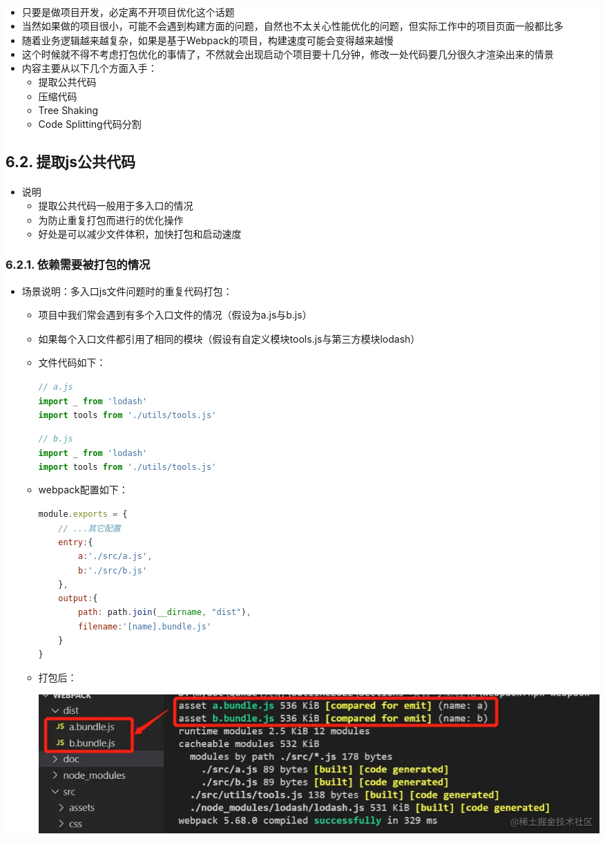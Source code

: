 - 只要是做项目开发，必定离不开项目优化这个话题
- 当然如果做的项目很小，可能不会遇到构建方面的问题，自然也不太关心性能优化的问题，但实际工作中的项目页面一般都比多
- 随着业务逻辑越来越复杂，如果是基于Webpack的项目，构建速度可能会变得越来越慢
- 这个时候就不得不考虑打包优化的事情了，不然就会出现启动个项目要十几分钟，修改一处代码要几分很久才渲染出来的情景
- 内容主要从以下几个方面入手：
  - 提取公共代码
  - 压缩代码
  - Tree Shaking
  - Code Splitting代码分割

## 6.2. 提取js公共代码

- 说明
  - 提取公共代码一般用于多入口的情况
  - 为防止重复打包而进行的优化操作
  - 好处是可以减少文件体积，加快打包和启动速度

### 6.2.1. 依赖需要被打包的情况

- 场景说明：多入口js文件问题时的重复代码打包：
  - 项目中我们常会遇到有多个入口文件的情况（假设为a.js与b.js）
  - 如果每个入口文件都引用了相同的模块（假设有自定义模块tools.js与第三方模块lodash）
  - 文件代码如下：

    ```javascript
    // a.js
    import _ from 'lodash'
    import tools from './utils/tools.js'
    ```
    ```javascript
    // b.js
    import _ from 'lodash'
    import tools from './utils/tools.js'
    ```
  - webpack配置如下：

    ```javascript
    module.exports = {
        // ...其它配置
        entry:{
            a:'./src/a.js',
            b:'./src/b.js'
        },
        output:{
            path: path.join(__dirname, "dist"),
            filename:'[name].bundle.js'
        }
    }
    ```
  - 打包后：

    ![webpack-11](./image/webpack-11.png)
